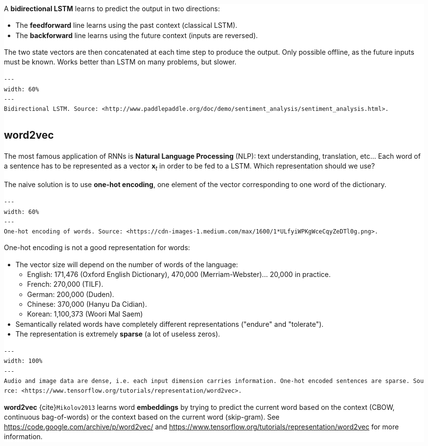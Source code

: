 
A **bidirectional LSTM** learns to predict the output in two directions:

* The **feedforward** line learns using the past context (classical LSTM).
* The **backforward** line learns using the future context (inputs are reversed).

The two state vectors are then concatenated at each time step to produce the output. Only possible offline, as the future inputs must be known. Works better than LSTM on many problems, but slower.

```{figure} ../img/bi_lstm.jpg
---
width: 60%
---
Bidirectional LSTM. Source: <http://www.paddlepaddle.org/doc/demo/sentiment_analysis/sentiment_analysis.html>.
```

## word2vec

The most famous application of RNNs is **Natural Language Processing** (NLP): text understanding, translation, etc... Each word of a sentence has to be represented as a vector $\mathbf{x}_t$ in order to be fed to a LSTM. Which representation should we use?

The naive solution is to use **one-hot encoding**, one element of the vector corresponding to one word of the dictionary.

```{figure} ../img/onehotvec.png
---
width: 60%
---
One-hot encoding of words. Source: <https://cdn-images-1.medium.com/max/1600/1*ULfyiWPKgWceCqyZeDTl0g.png>.
```


One-hot encoding is not a good representation for words:

* The vector size will depend on the number of words of the language:
    * English:  171,476 (Oxford English Dictionary), 470,000 (Merriam-Webster)... 20,000 in practice.
    * French: 270,000 (TILF).
    * German: 200,000 (Duden).
    * Chinese: 370,000 (Hanyu Da Cidian).
    * Korean:   1,100,373 (Woori Mal Saem)
* Semantically related words have completely different representations ("endure" and "tolerate").
* The representation is extremely **sparse** (a lot of useless zeros).

```{figure} ../img/audio-image-text.png
---
width: 100%
---
Audio and image data are dense, i.e. each input dimension carries information. One-hot encoded sentences are sparse. Source: <https://www.tensorflow.org/tutorials/representation/word2vec>.
```

**word2vec** {cite}`Mikolov2013` learns word **embeddings** by trying to predict the current word based on the context (CBOW, continuous bag-of-words) or the context based on the current word (skip-gram). See <https://code.google.com/archive/p/word2vec/> and  <https://www.tensorflow.org/tutorials/representation/word2vec> for more information.
